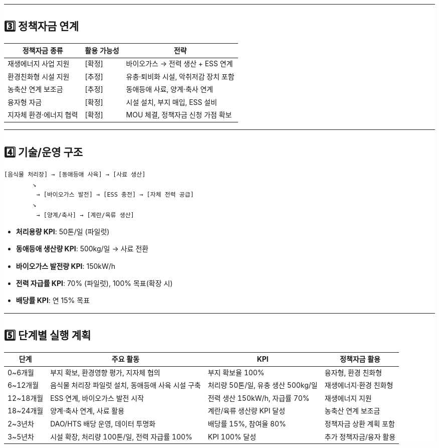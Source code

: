 * * *

3️⃣ 정책자금 연계
-----------

| 정책자금 종류 | 활용 가능성 | 전략 |
| --- | --- | --- |
| 재생에너지 사업 지원 | \[확정\] | 바이오가스 → 전력 생산 + ESS 연계 |
| 환경친화형 시설 지원 | \[추정\] | 유충·퇴비화 시설, 악취저감 장치 포함 |
| 농축산 연계 보조금 | \[추정\] | 동애등애 사료, 양계·축사 연계 |
| 융자형 자금 | \[확정\] | 시설 설치, 부지 매입, ESS 설비 |
| 지자체 환경·에너지 협력 | \[확정\] | MOU 체결, 정책자금 신청 가점 확보 |

* * *

4️⃣ 기술/운영 구조
------------

    [음식물 처리장] → [동애등애 사육] → [사료 생산]
            ↘︎
             → [바이오가스 발전] → [ESS 충전] → [자체 전력 공급]
            ↘︎
             → [양계/축사] → [계란/육류 생산]
    

*   **처리용량 KPI**: 50톤/일 (파일럿)
    
*   **동애등애 생산량 KPI**: 500kg/일 → 사료 전환
    
*   **바이오가스 발전량 KPI**: 150kW/h
    
*   **전력 자급률 KPI**: 70% (파일럿), 100% 목표(확장 시)
    
*   **배당률 KPI**: 연 15% 목표
    

* * *

5️⃣ 단계별 실행 계획
-------------

| 단계 | 주요 활동 | KPI | 정책자금 활용 |
| --- | --- | --- | --- |
| 0~6개월 | 부지 확보, 환경영향 평가, 지자체 협의 | 부지 확보율 100% | 융자형, 환경 친화형 |
| 6~12개월 | 음식물 처리장 파일럿 설치, 동애등애 사육 시설 구축 | 처리량 50톤/일, 유충 생산 500kg/일 | 재생에너지·환경 친화형 |
| 12~18개월 | ESS 연계, 바이오가스 발전 시작 | 전력 생산 150kW/h, 자급률 70% | 재생에너지 지원 |
| 18~24개월 | 양계·축사 연계, 사료 활용 | 계란/육류 생산량 KPI 달성 | 농축산 연계 보조금 |
| 2~3년차 | DAO/HTS 배당 운영, 데이터 투명화 | 배당률 15%, 참여율 80% | 정책자금 상환 계획 포함 |
| 3~5년차 | 시설 확장, 처리량 100톤/일, 전력 자급률 100% | KPI 100% 달성 | 추가 정책자금/융자 활용 |
